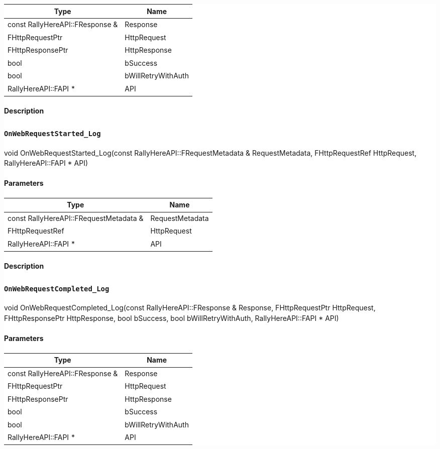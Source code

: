 | Type | Name |
|------|------|
|const RallyHereAPI::FResponse &|Response|
|FHttpRequestPtr|HttpRequest|
|FHttpResponsePtr|HttpResponse|
|bool|bSuccess|
|bool|bWillRetryWithAuth|
|RallyHereAPI::FAPI *|API|

#### Description






### `OnWebRequestStarted_Log` <a id="classURH__WebRequests_1aa578de50fe2fef23d0aeaf26affd89a3"></a>

void OnWebRequestStarted_Log(const RallyHereAPI::FRequestMetadata & RequestMetadata, FHttpRequestRef HttpRequest, RallyHereAPI::FAPI * API)

#### Parameters

| Type | Name |
|------|------|
|const RallyHereAPI::FRequestMetadata &|RequestMetadata|
|FHttpRequestRef|HttpRequest|
|RallyHereAPI::FAPI *|API|

#### Description






### `OnWebRequestCompleted_Log` <a id="classURH__WebRequests_1a48042e675c2f053313cb1f6ed813e67a"></a>

void OnWebRequestCompleted_Log(const RallyHereAPI::FResponse & Response, FHttpRequestPtr HttpRequest, FHttpResponsePtr HttpResponse, bool bSuccess, bool bWillRetryWithAuth, RallyHereAPI::FAPI * API)

#### Parameters

| Type | Name |
|------|------|
|const RallyHereAPI::FResponse &|Response|
|FHttpRequestPtr|HttpRequest|
|FHttpResponsePtr|HttpResponse|
|bool|bSuccess|
|bool|bWillRetryWithAuth|
|RallyHereAPI::FAPI *|API|
